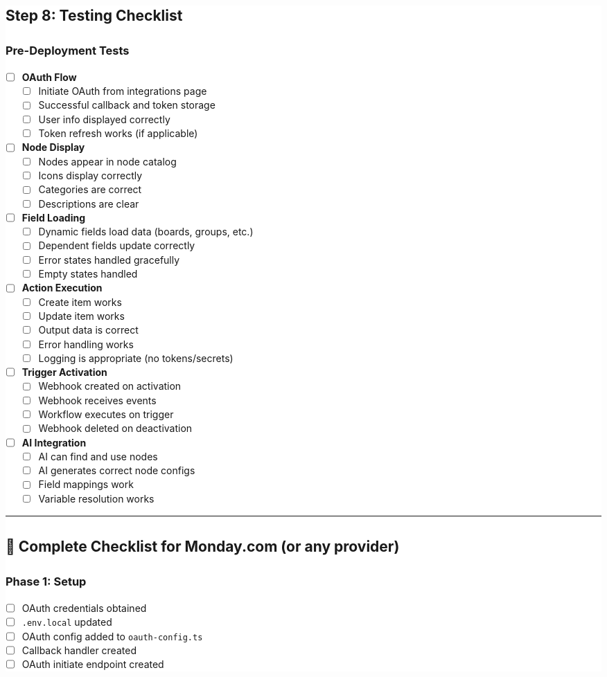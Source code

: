 
## Step 8: Testing Checklist

### Pre-Deployment Tests

- [ ] **OAuth Flow**
  - [ ] Initiate OAuth from integrations page
  - [ ] Successful callback and token storage
  - [ ] User info displayed correctly
  - [ ] Token refresh works (if applicable)

- [ ] **Node Display**
  - [ ] Nodes appear in node catalog
  - [ ] Icons display correctly
  - [ ] Categories are correct
  - [ ] Descriptions are clear

- [ ] **Field Loading**
  - [ ] Dynamic fields load data (boards, groups, etc.)
  - [ ] Dependent fields update correctly
  - [ ] Error states handled gracefully
  - [ ] Empty states handled

- [ ] **Action Execution**
  - [ ] Create item works
  - [ ] Update item works
  - [ ] Output data is correct
  - [ ] Error handling works
  - [ ] Logging is appropriate (no tokens/secrets)

- [ ] **Trigger Activation**
  - [ ] Webhook created on activation
  - [ ] Webhook receives events
  - [ ] Workflow executes on trigger
  - [ ] Webhook deleted on deactivation

- [ ] **AI Integration**
  - [ ] AI can find and use nodes
  - [ ] AI generates correct node configs
  - [ ] Field mappings work
  - [ ] Variable resolution works

---

## 🎯 Complete Checklist for Monday.com (or any provider)

### Phase 1: Setup
- [ ] OAuth credentials obtained
- [ ] `.env.local` updated
- [ ] OAuth config added to `oauth-config.ts`
- [ ] Callback handler created
- [ ] OAuth initiate endpoint created
